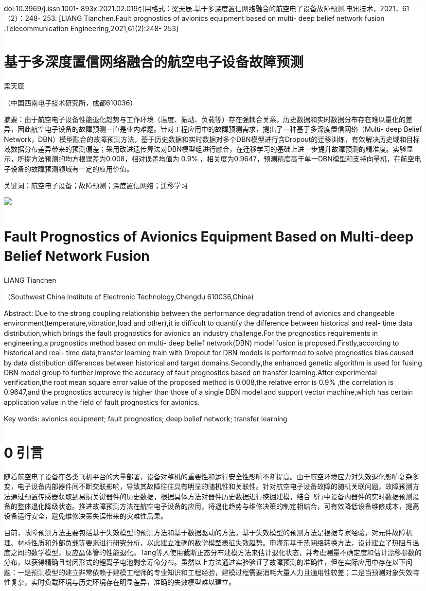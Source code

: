 doi:10.3969/j.issn.1001- 893x.2021.02.019引用格式：梁天辰.基于多深度置信网络融合的航空电子设备故障预测.电讯技术，2021，61（2）：248- 253. [LIANG Tianchen.Fault prognostics of avionics equipment based on multi- deep belief network fusion .Telecommunication Engineering,2021,61(2):248- 253]

# 基于多深度置信网络融合的航空电子设备故障预测

梁天辰

（中国西南电子技术研究所，成都610036）

摘要：由于航空电子设备性能退化趋势与工作环境（温度、振动、负载等）存在强耦合关系，历史数据和实时数据分布存在难以量化的差异，因此航空电子设备的故障预测一直是业内难题。针对工程应用中的故障预测需求，提出了一种基于多深度置信网络（Multi- deep Belief Network，DBN）模型融合的故障预测方法，基于历史数据和实时数据对多个DBN模型进行含Dropout的迁移训练，有效解决历史域和目标域数据分布差异带来的预测偏差；采用改进遗传算法对DBN模型组进行融合，在迁移学习的基础上进一步提升故障预测的精准度。实验显示，所提方法预测的均方根误差为0.008，相对误差均值为  $0.9\%$  ，相关度为0.9647，预测精度高于单一DBN模型和支持向量机，在航空电子设备的故障预测领域有一定的应用价值。

关键词：航空电子设备；故障预测；深度置信网络；迁移学习

![](https://cdn-mineru.openxlab.org.cn/result/2025-09-13/8222b4b3-ad6c-4493-b1c5-62c9384bfecf/6481373db788d059999f639c028862ec2e50b80b299632fc0e23f718618aac5e.jpg)

# Fault Prognostics of Avionics Equipment Based on Multi-deep Belief Network Fusion

LIANG Tianchen

（Southwest China Institute of Electronic Technology,Chengdu 610036,China)

Abstract: Due to the strong coupling relationship between the performance degradation trend of avionics and changeable environment(temperature,vibration,load and other),it is difficult to quantify the difference between historical and real- time data distribution,which brings the fault prognostics for avionics an industry challenge.For the prognostics requirements in engineering,a prognostics method based on multi- deep belief network(DBN) model fusion is proposed.Firstly,according to historical and real- time data,transfer learning train with Dropout for DBN models is performed to solve prognostics bias caused by data distribution differences between historical and target domains.Secondly,the enhanced genetic algorithm is used for fusing DBN model group to further improve the accuracy of fault prognostics based on transfer learning.After experimental verification,the root mean square error value of the proposed method is 0.008,the relative error is  $0.9\%$  ,the correlation is 0.9647,and the prognostics accuracy is higher than those of a single DBN model and support vector machine,which has certain application value in the field of fault prognostics for avionics.

Key words: avionics equipment; fault prognostics; deep belief network; transfer learning

# 0 引言

随着航空电子设备在各类飞机平台的大量部署，设备对整机的重要性和运行安全性影响不断提高。由于航空环境应力对失效退化影响复杂多变，电子设备内部器件间不断交联影响，导致其故障往往具有明显的随机性和关联性。针对航空电子设备故障的随机关联问题，故障预测方法通过预置传感器获取到易损关键器件的历史数据，根据具体方法对器件历史数据进行挖掘建模，结合飞行中设备内器件的实时数据预测设备的整体退化降级状态。推进故障预测方法在航空电子设备的应用，将退化趋势与维修决策的制定相结合，可有效降低设备维修成本，提高设备运行安全，避免维修决策失误带来的灾难性后果。

目前，故障预测方法主要包括基于失效模型的预测方法和基于数据驱动的方法。基于失效模型的预测方法是根据专家经验，对元件故障机理、材料性质和外部负载等要素进行研究分析，以此建立准确的数学模型表征失效趋势。申海东基于热网络转换方法，设计建立了热阻与温度之间的数学模型，反应晶体管的性能退化。Tang等人使用截断正态分布建模方法来估计退化状态，并考虑测量不确定度和估计漂移参数的分布，以获得精确且封闭形式的锂离子电池剩余寿命分布。虽然以上方法通过实验验证了故障预测的准确性，但在实际应用中存在以下问题：一是预测模型的建立非常依赖于建模工程师的专业知识和工程经验，建模过程需要消耗大量人力且通用性较差；二是当预测对象失效特性复杂，实时负载环境与历史环境存在明显差异，准确的失效模型难以建立。
